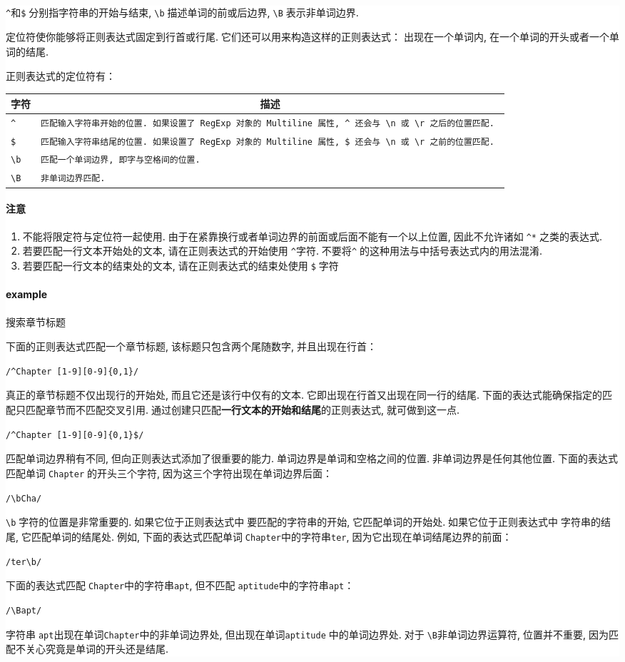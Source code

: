 `^`和`$` 分别指字符串的开始与结束, 
`\b` 描述单词的前或后边界, `\B` 表示非单词边界. 

定位符使你能够将正则表达式固定到行首或行尾. 
它们还可以用来构造这样的正则表达式：
出现在一个单词内, 在一个单词的开头或者一个单词的结尾. 

正则表达式的定位符有：

| 字符 | 描述                                 |
| ---- | -------------------------------- |
| `^`   |`匹配输入字符串开始的位置. 如果设置了 RegExp 对象的 Multiline 属性, ^ 还会与 \n 或 \r 之后的位置匹配. `     |
|  `$`   |`匹配输入字符串结尾的位置. 如果设置了 RegExp 对象的 Multiline 属性, $ 还会与 \n 或 \r 之前的位置匹配. `      |
| `\b` |`匹配一个单词边界, 即字与空格间的位置. ` |
| `\B` |`非单词边界匹配. `   |

#### 注意

1. 不能将限定符与定位符一起使用. 由于在紧靠换行或者单词边界的前面或后面不能有一个以上位置, 因此不允许诸如 `^*` 之类的表达式. 
2. 若要匹配一行文本开始处的文本, 请在正则表达式的开始使用 `^`字符. 不要将`^` 的这种用法与中括号表达式内的用法混淆. 
3. 若要匹配一行文本的结束处的文本, 请在正则表达式的结束处使用 `$` 字符

#### example

搜索章节标题

下面的正则表达式匹配一个章节标题, 该标题只包含两个尾随数字, 并且出现在行首：

`/^Chapter [1-9][0-9]{0,1}/`

真正的章节标题不仅出现行的开始处, 而且它还是该行中仅有的文本. 
它即出现在行首又出现在同一行的结尾. 
下面的表达式能确保指定的匹配只匹配章节而不匹配交叉引用. 
通过创建只匹配**一行文本的开始和结尾**的正则表达式, 就可做到这一点. 

`/^Chapter [1-9][0-9]{0,1}$/`

匹配单词边界稍有不同, 但向正则表达式添加了很重要的能力. 
单词边界是单词和空格之间的位置. 非单词边界是任何其他位置. 
下面的表达式匹配单词 `Chapter` 的开头三个字符, 因为这三个字符出现在单词边界后面：

`/\bCha/`

`\b` 字符的位置是非常重要的. 
如果它位于正则表达式中 要匹配的字符串的开始, 它匹配单词的开始处. 
如果它位于正则表达式中 字符串的结尾, 它匹配单词的结尾处. 
例如, 下面的表达式匹配单词 `Chapter`中的字符串`ter`, 因为它出现在单词结尾边界的前面：

`/ter\b/`

下面的表达式匹配 `Chapter`中的字符串`apt`, 但不匹配 `aptitude`中的字符串`apt`：

`/\Bapt/`

字符串 `apt`出现在单词`Chapter`中的非单词边界处, 但出现在单词`aptitude` 中的单词边界处. 
对于 `\B`非单词边界运算符, 位置并不重要, 因为匹配不关心究竟是单词的开头还是结尾. 
